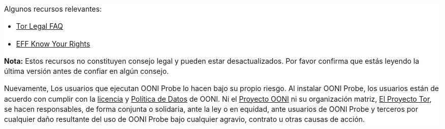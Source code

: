 Algunos recursos relevantes:

* [Tor Legal FAQ](https://www.eff.org/torchallenge/faq.html)

* [EFF Know Your Rights](https://www.eff.org/issues/know-your-rights)

**Nota:** Estos recursos no constituyen consejo legal y pueden estar
desactualizados. Por favor confirma que estás leyendo la última versión antes
de confiar en algún consejo.

Nuevamente, Los usuarios que ejecutan OONI Probe lo hacen bajo su propio riesgo.
Al instalar OONI Probe, los usuarios están de acuerdo con cumplir con la
[licencia](https://github.com/TheTorProject/ooni-%20probe/blob/master/LICENSE) y
[Política de Datos](https://ooni.torproject.org/about/data-policy) de OONI. Ni
el [Proyecto OONI](https://ooni.torproject.org/) ni su organización matriz, [El Proyecto Tor](https://www.torproject.org/), se hacen responsables, de forma
conjunta o solidaria, ante la ley o en equidad, ante usuarios de OONI Probe y
terceros por cualquier daño resultante del uso de OONI Probe bajo cualquier
agravio, contrato u otras causas de acción.
